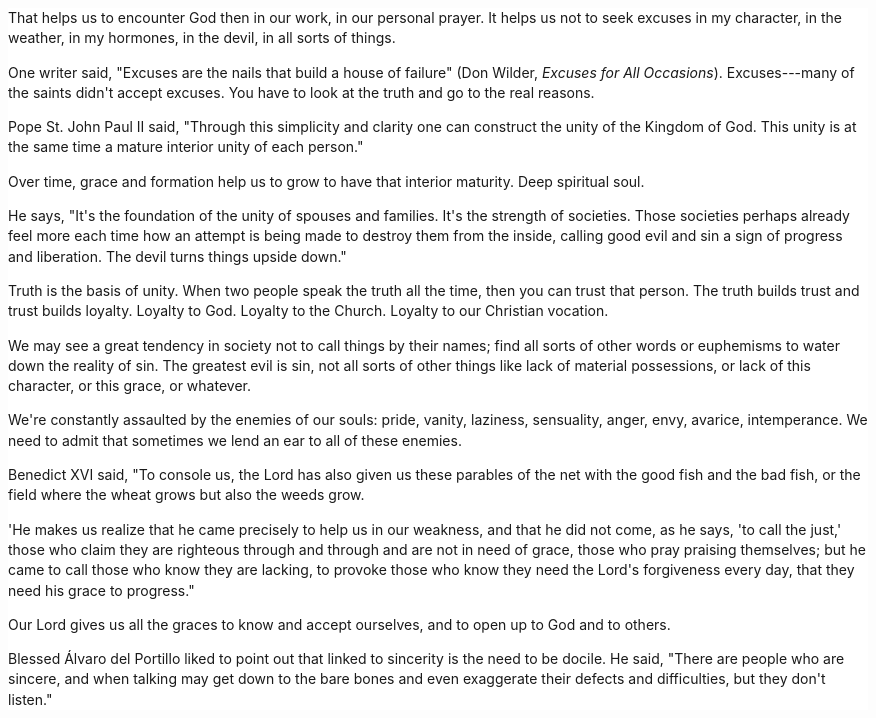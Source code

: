 That helps us to encounter God then in our work, in our personal prayer.
It helps us not to seek excuses in my character, in the weather, in my
hormones, in the devil, in all sorts of things.

One writer said, "Excuses are the nails that build a house of failure"
(Don Wilder, *Excuses for All Occasions*). Excuses---many of the saints
didn\'t accept excuses. You have to look at the truth and go to the real
reasons.

Pope St. John Paul II said, "Through this simplicity and clarity one can
construct the unity of the Kingdom of God. This unity is at the same
time a mature interior unity of each person."

Over time, grace and formation help us to grow to have that interior
maturity. Deep spiritual soul.

He says, "It\'s the foundation of the unity of spouses and families.
It\'s the strength of societies. Those societies perhaps already feel
more each time how an attempt is being made to destroy them from the
inside, calling good evil and sin a sign of progress and liberation. The
devil turns things upside down."

Truth is the basis of unity. When two people speak the truth all the
time, then you can trust that person. The truth builds trust and trust
builds loyalty. Loyalty to God. Loyalty to the Church. Loyalty to our
Christian vocation.

We may see a great tendency in society not to call things by their
names; find all sorts of other words or euphemisms to water down the
reality of sin. The greatest evil is sin, not all sorts of other things
like lack of material possessions, or lack of this character, or this
grace, or whatever.

We\'re constantly assaulted by the enemies of our souls: pride, vanity,
laziness, sensuality, anger, envy, avarice, intemperance. We need to
admit that sometimes we lend an ear to all of these enemies.

Benedict XVI said, "To console us, the Lord has also given us these
parables of the net with the good fish and the bad fish, or the field
where the wheat grows but also the weeds grow.

'He makes us realize that he came precisely to help us in our weakness,
and that he did not come, as he says, 'to call the just,' those who
claim they are righteous through and through and are not in need of
grace, those who pray praising themselves; but he came to call those who
know they are lacking, to provoke those who know they need the Lord\'s
forgiveness every day, that they need his grace to progress."

Our Lord gives us all the graces to know and accept ourselves, and to
open up to God and to others.

Blessed Álvaro del Portillo liked to point out that linked to sincerity
is the need to be docile. He said, "There are people who are sincere,
and when talking may get down to the bare bones and even exaggerate
their defects and difficulties, but they don\'t listen."
